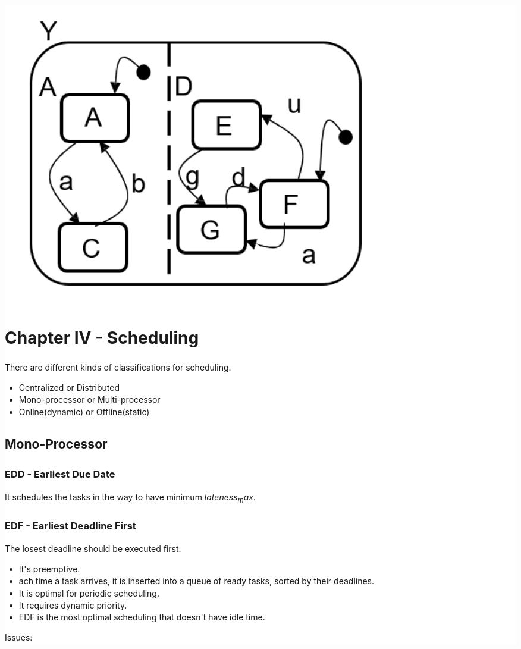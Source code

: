 ![](Attachments/Embedded-Systems/image-20240324220322159.png)

# Chapter IV - Scheduling

There are different kinds of classifications for scheduling.
- Centralized or Distributed
- Mono-processor or Multi-processor
- Online(dynamic) or Offline(static)

## Mono-Processor

### EDD - Earliest Due Date

It schedules the tasks in the way to have minimum $lateness_max$.

### EDF - Earliest Deadline First

The losest deadline should be executed first.

- It's preemptive.
- ach time a task arrives, it is inserted into a queue of ready tasks, sorted by their deadlines.
- It is optimal for periodic scheduling.
- It requires dynamic priority.
- EDF is the most optimal scheduling that doesn't have idle time.

Issues:
